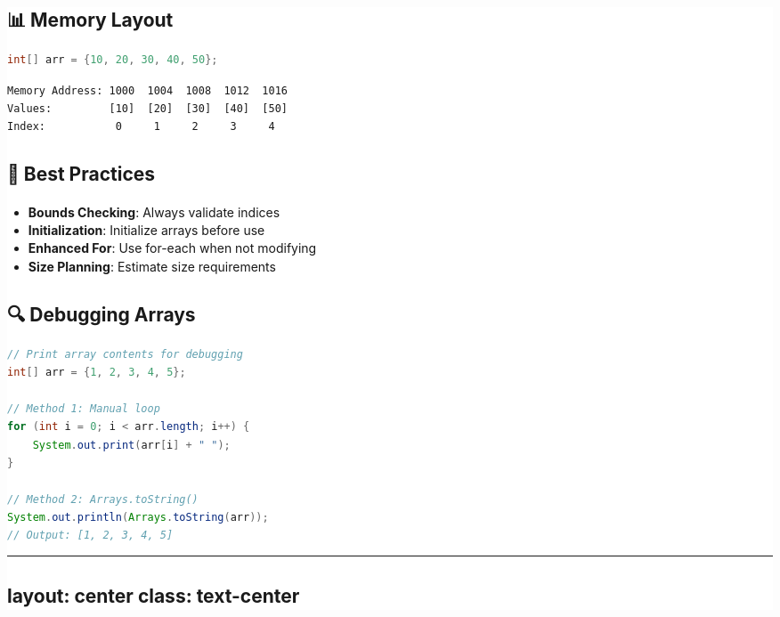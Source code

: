 <div v-click="5">

## 📊 Memory Layout

```java
int[] arr = {10, 20, 30, 40, 50};
```

```
Memory Address: 1000  1004  1008  1012  1016
Values:         [10]  [20]  [30]  [40]  [50]
Index:           0     1     2     3     4
```

</div>

</div>

<div>

## 🎯 Best Practices

<v-clicks>

- **Bounds Checking**: Always validate indices
- **Initialization**: Initialize arrays before use
- **Enhanced For**: Use for-each when not modifying
- **Size Planning**: Estimate size requirements

</v-clicks>

<div v-click="10">

## 🔍 Debugging Arrays

```java
// Print array contents for debugging
int[] arr = {1, 2, 3, 4, 5};

// Method 1: Manual loop
for (int i = 0; i < arr.length; i++) {
    System.out.print(arr[i] + " ");
}

// Method 2: Arrays.toString()
System.out.println(Arrays.toString(arr));
// Output: [1, 2, 3, 4, 5]
```

</div>

</div>

</div>

---
layout: center
class: text-center
---
